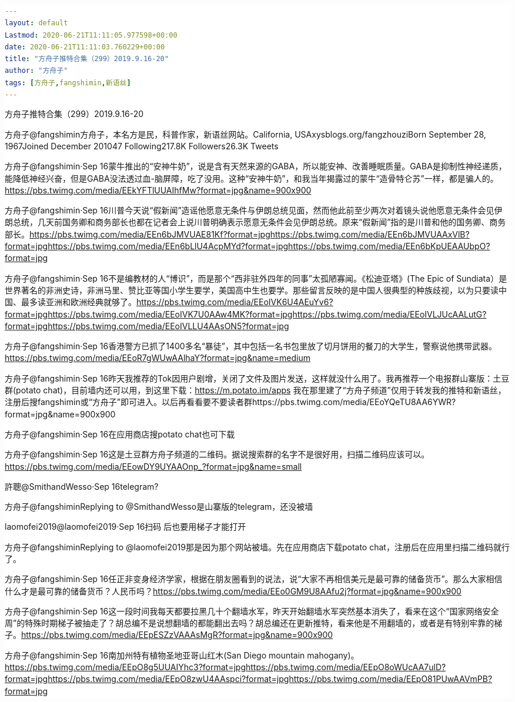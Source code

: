 ```yaml
---
layout: default
Lastmod: 2020-06-21T11:11:05.977598+00:00
date: 2020-06-21T11:11:03.760229+00:00
title: "方舟子推特合集（299）2019.9.16-20"
author: "方舟子"
tags: [方舟子,fangshimin,新语丝]
---
```


方舟子推特合集（299）2019.9.16-20

方舟子@fangshimin方舟子，本名方是民，科普作家，新语丝网站。California, USAxysblogs.org/fangzhouziBorn September 28, 1967Joined December 201047 Following217.8K Followers26.3K Tweets

方舟子@fangshimin·Sep 16蒙牛推出的“安神牛奶”，说是含有天然来源的GABA，所以能安神、改善睡眠质量。GABA是抑制性神经递质，能降低神经兴奋，但是GABA没法透过血-脑屏障，吃了没用。这种“安神牛奶”，和我当年揭露过的蒙牛“造骨特仑苏”一样，都是骗人的。https://pbs.twimg.com/media/EEkYFTlUUAIhfMw?format=jpg&name=900x900

方舟子@fangshimin·Sep 16川普今天说“假新闻”造谣他愿意无条件与伊朗总统见面，然而他此前至少两次对着镜头说他愿意无条件会见伊朗总统，几天前国务卿和商务部长也都在记者会上说川普明确表示愿意无条件会见伊朗总统。原来“假新闻”指的是川普和他的国务卿、商务部长。https://pbs.twimg.com/media/EEn6bJMVUAE81Kf?format=jpghttps://pbs.twimg.com/media/EEn6bJMVUAAxVlB?format=jpghttps://pbs.twimg.com/media/EEn6bLlU4AcpMYd?format=jpghttps://pbs.twimg.com/media/EEn6bKpUEAAUbpO?format=jpg

方舟子@fangshimin·Sep 16不是编教材的人“博识”，而是那个“西非驻外四年的同事”太孤陋寡闻。《松迪亚塔》(The Epic of Sundiata）是世界著名的非洲史诗，非洲马里、赞比亚等国小学生要学，美国高中生也要学。那些留言反映的是中国人很典型的种族歧视，以为只要读中国、最多读亚洲和欧洲经典就够了。https://pbs.twimg.com/media/EEoIVK6U4AEuYv6?format=jpghttps://pbs.twimg.com/media/EEoIVK7U0AAw4MK?format=jpghttps://pbs.twimg.com/media/EEoIVLJUcAALutG?format=jpghttps://pbs.twimg.com/media/EEoIVLLU4AAsON5?format=jpg

方舟子@fangshimin·Sep 16香港警方已抓了1400多名“暴徒”，其中包括一名书包里放了切月饼用的餐刀的大学生，警察说他携带武器。https://pbs.twimg.com/media/EEoR7gWUwAAlhaY?format=jpg&name=medium

方舟子@fangshimin·Sep 16昨天我推荐的Tok因用户剧增，关闭了文件及图片发送，这样就没什么用了。我再推荐一个电报群山寨版：土豆群(potato chat)，目前墙内还可以用，到这里下载：https://m.potato.im/apps 我在那里建了“方舟子频道”仅用于转发我的推特和新语丝，注册后搜fangshimin或“方舟子”即可进入。以后再看看要不要读者群https://pbs.twimg.com/media/EEoYQeTU8AA6YWR?format=jpg&name=900x900

方舟子@fangshimin·Sep 16在应用商店搜potato chat也可下载

方舟子@fangshimin·Sep 16这是土豆群方舟子频道的二维码。据说搜索群的名字不是很好用，扫描二维码应该可以。https://pbs.twimg.com/media/EEowDY9UYAAOnp_?format=jpg&name=small

許聰@SmithandWesso·Sep 16telegram?

方舟子@fangshiminReplying to @SmithandWesso是山寨版的telegram，还没被墙

laomofei2019@laomofei2019·Sep 16扫码 后也要用梯子才能打开

方舟子@fangshiminReplying to @laomofei2019那是因为那个网站被墙。先在应用商店下载potato chat，注册后在应用里扫描二维码就行了。

方舟子@fangshimin·Sep 16任正非变身经济学家，根据在朋友圈看到的说法，说“大家不再相信美元是最可靠的储备货币”。那么大家相信什么才是最可靠的储备货币？人民币吗？https://pbs.twimg.com/media/EEo0GM9U8AAfu2j?format=jpg&name=900x900

方舟子@fangshimin·Sep 16这一段时间我每天都要拉黑几十个翻墙水军，昨天开始翻墙水军突然基本消失了，看来在这个“国家网络安全周”的特殊时期梯子被抽走了？胡总编不是说想翻墙的都能翻出去吗？胡总编还在更新推特，看来他是不用翻墙的，或者是有特别牢靠的梯子。https://pbs.twimg.com/media/EEpESZzVAAAsMgR?format=jpg&name=900x900

方舟子@fangshimin·Sep 16南加州特有植物圣地亚哥山红木(San Diego mountain mahogany)。https://pbs.twimg.com/media/EEpO8g5UUAIYhc3?format=jpghttps://pbs.twimg.com/media/EEpO8oWUcAA7ulD?format=jpghttps://pbs.twimg.com/media/EEpO8zwU4AAspci?format=jpghttps://pbs.twimg.com/media/EEpO81PUwAAVmPB?format=jpg
